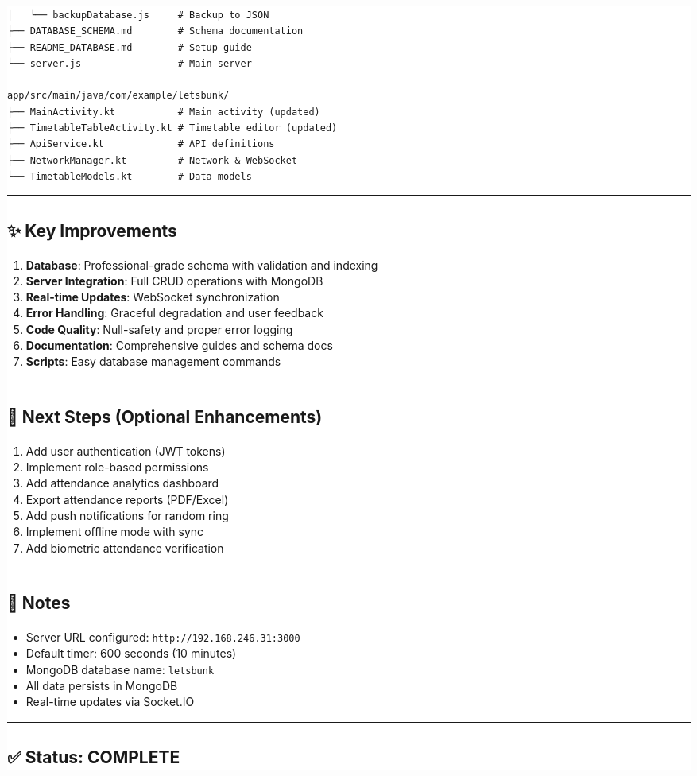 ```
│   └── backupDatabase.js     # Backup to JSON
├── DATABASE_SCHEMA.md        # Schema documentation
├── README_DATABASE.md        # Setup guide
└── server.js                 # Main server

app/src/main/java/com/example/letsbunk/
├── MainActivity.kt           # Main activity (updated)
├── TimetableTableActivity.kt # Timetable editor (updated)
├── ApiService.kt             # API definitions
├── NetworkManager.kt         # Network & WebSocket
└── TimetableModels.kt        # Data models
```

---

## ✨ Key Improvements

1. **Database**: Professional-grade schema with validation and indexing
2. **Server Integration**: Full CRUD operations with MongoDB
3. **Real-time Updates**: WebSocket synchronization
4. **Error Handling**: Graceful degradation and user feedback
5. **Code Quality**: Null-safety and proper error logging
6. **Documentation**: Comprehensive guides and schema docs
7. **Scripts**: Easy database management commands

---

## 🎯 Next Steps (Optional Enhancements)

1. Add user authentication (JWT tokens)
2. Implement role-based permissions
3. Add attendance analytics dashboard
4. Export attendance reports (PDF/Excel)
5. Add push notifications for random ring
6. Implement offline mode with sync
7. Add biometric attendance verification

---

## 📝 Notes

- Server URL configured: `http://192.168.246.31:3000`
- Default timer: 600 seconds (10 minutes)
- MongoDB database name: `letsbunk`
- All data persists in MongoDB
- Real-time updates via Socket.IO

---

## ✅ Status: COMPLETE
